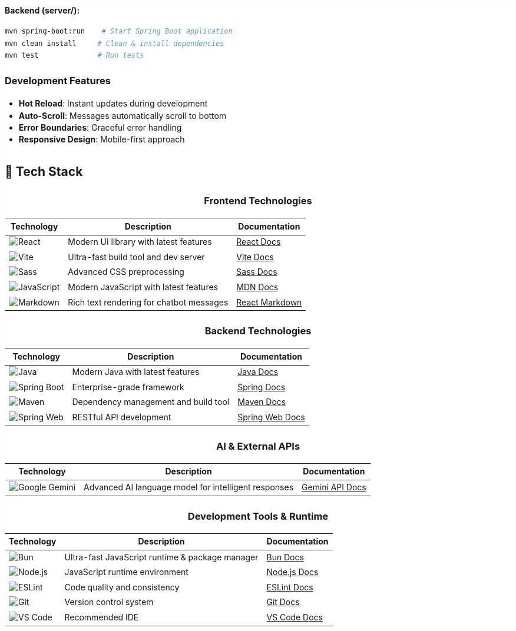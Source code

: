 **Backend (server/):**
```bash
mvn spring-boot:run    # Start Spring Boot application
mvn clean install     # Clean & install dependencies
mvn test              # Run tests
```

### Development Features
- **Hot Reload**: Instant updates during development
- **Auto-Scroll**: Messages automatically scroll to bottom
- **Error Boundaries**: Graceful error handling
- **Responsive Design**: Mobile-first approach

## 🧩 Tech Stack

<div align="center">

### Frontend Technologies
| Technology | Description | Documentation |
|------------|-------------|---------------|
| ![React](https://img.shields.io/badge/React-20232A?style=for-the-badge&logo=react&logoColor=61DAFB) | Modern UI library with latest features | [React Docs](https://reactjs.org/) |
| ![Vite](https://img.shields.io/badge/Vite-646CFF?style=for-the-badge&logo=vite&logoColor=white) | Ultra-fast build tool and dev server | [Vite Docs](https://vitejs.dev/) |
| ![Sass](https://img.shields.io/badge/Sass-CC6699?style=for-the-badge&logo=sass&logoColor=white) | Advanced CSS preprocessing | [Sass Docs](https://sass-lang.com/) |
| ![JavaScript](https://img.shields.io/badge/JavaScript-F7DF1E?style=for-the-badge&logo=javascript&logoColor=black) | Modern JavaScript with latest features | [MDN Docs](https://developer.mozilla.org/) |
| ![Markdown](https://img.shields.io/badge/Markdown-000000?style=for-the-badge&logo=markdown&logoColor=white) | Rich text rendering for chatbot messages | [React Markdown](https://github.com/remarkjs/react-markdown) |

### Backend Technologies
| Technology | Description | Documentation |
|------------|-------------|---------------|
| ![Java](https://img.shields.io/badge/Java-ED8B00?style=for-the-badge&logo=openjdk&logoColor=white) | Modern Java with latest features | [Java Docs](https://docs.oracle.com/en/java/) |
| ![Spring Boot](https://img.shields.io/badge/Spring_Boot-6DB33F?style=for-the-badge&logo=spring-boot&logoColor=white) | Enterprise-grade framework | [Spring Docs](https://spring.io/projects/spring-boot) |
| ![Maven](https://img.shields.io/badge/Maven-C71A36?style=for-the-badge&logo=apache-maven&logoColor=white) | Dependency management and build tool | [Maven Docs](https://maven.apache.org/) |
| ![Spring Web](https://img.shields.io/badge/Spring_Web-6DB33F?style=for-the-badge&logo=spring&logoColor=white) | RESTful API development | [Spring Web Docs](https://docs.spring.io/spring-framework/docs/current/reference/html/web.html) |

### AI & External APIs
| Technology | Description | Documentation |
|------------|-------------|---------------|
| ![Google Gemini](https://img.shields.io/badge/Google_Gemini-4285F4?style=for-the-badge&logo=google&logoColor=white) | Advanced AI language model for intelligent responses | [Gemini API Docs](https://ai.google.dev/docs) |

### Development Tools & Runtime
| Technology | Description | Documentation |
|------------|-------------|---------------|
| ![Bun](https://img.shields.io/badge/Bun-000000?style=for-the-badge&logo=bun&logoColor=white) | Ultra-fast JavaScript runtime & package manager | [Bun Docs](https://bun.sh/) |
| ![Node.js](https://img.shields.io/badge/Node.js-43853D?style=for-the-badge&logo=node.js&logoColor=white) | JavaScript runtime environment | [Node.js Docs](https://nodejs.org/) |
| ![ESLint](https://img.shields.io/badge/ESLint-4B3263?style=for-the-badge&logo=eslint&logoColor=white) | Code quality and consistency | [ESLint Docs](https://eslint.org/) |
| ![Git](https://img.shields.io/badge/Git-F05032?style=for-the-badge&logo=git&logoColor=white) | Version control system | [Git Docs](https://git-scm.com/) |
| ![VS Code](https://img.shields.io/badge/VS_Code-0078D4?style=for-the-badge&logo=visual%20studio%20code&logoColor=white) | Recommended IDE | [VS Code Docs](https://code.visualstudio.com/) |
